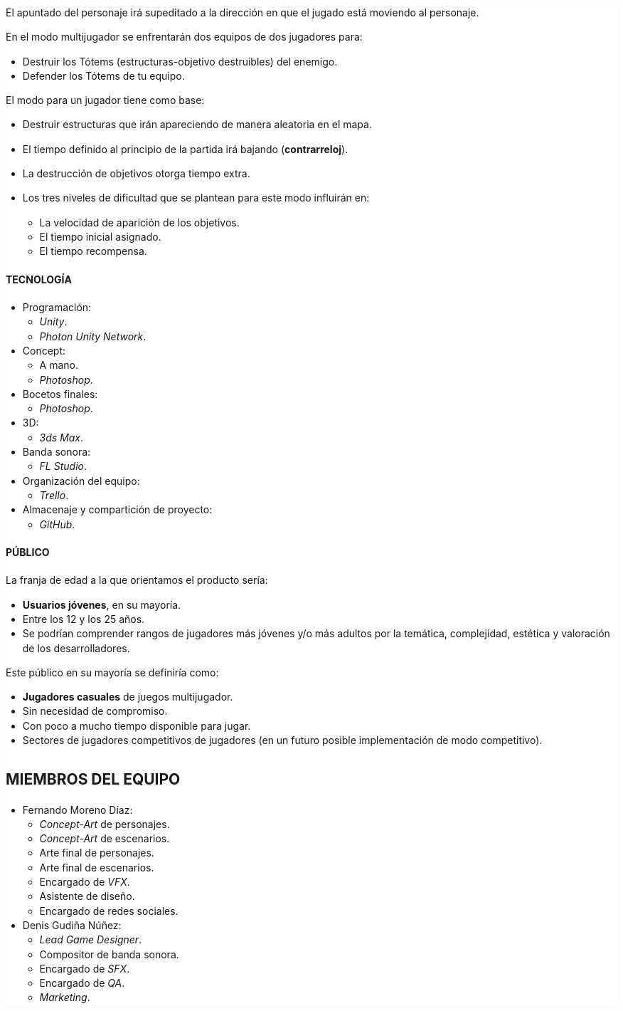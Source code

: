 El apuntado del personaje irá supeditado a la dirección en que el jugado está moviendo al personaje. 

En el modo multijugador se enfrentarán dos equipos de dos jugadores para: 

+ Destruir los Tótems (estructuras-objetivo destruibles) del enemigo. 
+ Defender los Tótems de tu equipo. 

El modo para un jugador tiene como base: 

+ Destruir estructuras que irán apareciendo de manera aleatoria en el mapa. 
+ El tiempo definido al principio de la partida irá bajando (**contrarreloj**). 
+ La destrucción de objetivos otorga tiempo extra. 
+ Los tres niveles de dificultad que se plantean para este modo influirán en:

    + La velocidad de aparición de los objetivos.
    + El tiempo inicial asignado.
    + El tiempo recompensa.

#### TECNOLOGÍA
+ Programación:
    + *Unity*.
    + *Photon Unity Network*. 
+ Concept:
    + A mano.
    + *Photoshop*.
+ Bocetos finales: 
    + *Photoshop*. 
+ 3D:
    + *3ds Max*. 
+ Banda sonora: 
    + *FL Studio*.
+ Organización del equipo:
    + *Trello*.
+ Almacenaje y compartición de proyecto:
    + *GitHub*.

#### PÚBLICO
La franja de edad a la que orientamos el producto sería: 
+ **Usuarios jóvenes**, en su mayoría.
+ Entre los 12 y los 25 años. 
+ Se podrían comprender rangos de jugadores más jóvenes y/o más adultos por la temática, complejidad, estética y valoración de los desarrolladores. 

Este público en su mayoría se definiría como: 
+ **Jugadores casuales** de juegos multijugador.
+ Sin necesidad de compromiso.
+ Con poco a mucho tiempo disponible para jugar. 
+ Sectores de jugadores competitivos de jugadores (en un futuro posible implementación de modo competitivo).

## MIEMBROS DEL EQUIPO
+ Fernando Moreno Díaz: 
    + *Concept-Art* de personajes.
    + *Concept-Art* de escenarios.
    + Arte final de personajes.
    + Arte final de escenarios.
    + Encargado de *VFX*.
    + Asistente de diseño.
    + Encargado de redes sociales.
+ Denis Gudiña Núñez:
    + *Lead Game Designer*.
    + Compositor de banda sonora.
    + Encargado de *SFX*.
    + Encargado de *QA*.
    + *Marketing*.